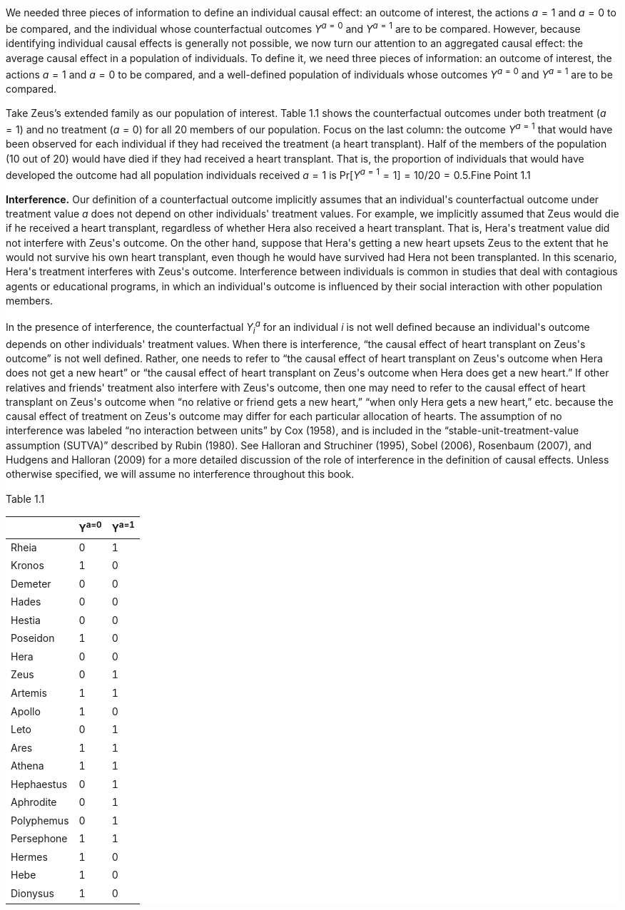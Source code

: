 We needed three pieces of information to define an individual causal effect: an outcome of interest, the actions $a = 1$ and $a = 0$ to be compared, and the individual whose counterfactual outcomes $Y^{a=0}$ and $Y^{a=1}$ are to be compared. However, because identifying individual causal effects is generally not possible, we now turn our attention to an aggregated causal effect: the average causal effect in a population of individuals. To define it, we need three pieces of information: an outcome of interest, the actions $a = 1$ and $a = 0$ to be compared, and a well-defined population of individuals whose outcomes $Y^{a=0}$ and $Y^{a=1}$ are to be compared.

Take Zeus’s extended family as our population of interest. Table 1.1 shows the counterfactual outcomes under both treatment ($a = 1$) and no treatment ($a = 0$) for all 20 members of our population. Focus on the last column: the outcome $Y^{a=1}$ that would have been observed for each individual if they had received the treatment (a heart transplant). Half of the members of the population (10 out of 20) would have died if they had received a heart transplant. That is, the proportion of individuals that would have developed the outcome had all population individuals received $a = 1$ is $\text{Pr}[Y^{a=1} = 1] = 10/20 = 0.5$.Fine Point 1.1

**Interference.** Our definition of a counterfactual outcome implicitly assumes that an individual's counterfactual outcome under treatment value *a* does not depend on other individuals' treatment values. For example, we implicitly assumed that Zeus would die if he received a heart transplant, regardless of whether Hera also received a heart transplant. That is, Hera's treatment value did not interfere with Zeus's outcome. On the other hand, suppose that Hera's getting a new heart upsets Zeus to the extent that he would not survive his own heart transplant, even though he would have survived had Hera not been transplanted. In this scenario, Hera's treatment interferes with Zeus's outcome. Interference between individuals is common in studies that deal with contagious agents or educational programs, in which an individual's outcome is influenced by their social interaction with other population members.

In the presence of interference, the counterfactual $Y_i^{a}$ for an individual $i$ is not well defined because an individual's outcome depends on other individuals' treatment values. When there is interference, “the causal effect of heart transplant on Zeus's outcome” is not well defined. Rather, one needs to refer to “the causal effect of heart transplant on Zeus's outcome when Hera does not get a new heart” or “the causal effect of heart transplant on Zeus's outcome when Hera does get a new heart.” If other relatives and friends' treatment also interfere with Zeus's outcome, then one may need to refer to the causal effect of heart transplant on Zeus's outcome when “no relative or friend gets a new heart,” “when only Hera gets a new heart,” etc. because the causal effect of treatment on Zeus's outcome may differ for each particular allocation of hearts. The assumption of no interference was labeled “no interaction between units” by Cox (1958), and is included in the “stable-unit-treatment-value assumption (SUTVA)” described by Rubin (1980). See Halloran and Struchiner (1995), Sobel (2006), Rosenbaum (2007), and Hudgens and Halloran (2009) for a more detailed discussion of the role of interference in the definition of causal effects. Unless otherwise specified, we will assume no interference throughout this book.

Table 1.1

<table><thead><tr><th></th><th>Y<sup>a=0</sup></th><th>Y<sup>a=1</sup></th></tr></thead><tbody><tr><td>Rheia</td><td>0</td><td>1</td></tr><tr><td>Kronos</td><td>1</td><td>0</td></tr><tr><td>Demeter</td><td>0</td><td>0</td></tr><tr><td>Hades</td><td>0</td><td>0</td></tr><tr><td>Hestia</td><td>0</td><td>0</td></tr><tr><td>Poseidon</td><td>1</td><td>0</td></tr><tr><td>Hera</td><td>0</td><td>0</td></tr><tr><td>Zeus</td><td>0</td><td>1</td></tr><tr><td>Artemis</td><td>1</td><td>1</td></tr><tr><td>Apollo</td><td>1</td><td>0</td></tr><tr><td>Leto</td><td>0</td><td>1</td></tr><tr><td>Ares</td><td>1</td><td>1</td></tr><tr><td>Athena</td><td>1</td><td>1</td></tr><tr><td>Hephaestus</td><td>0</td><td>1</td></tr><tr><td>Aphrodite</td><td>0</td><td>1</td></tr><tr><td>Polyphemus</td><td>0</td><td>1</td></tr><tr><td>Persephone</td><td>1</td><td>1</td></tr><tr><td>Hermes</td><td>1</td><td>0</td></tr><tr><td>Hebe</td><td>1</td><td>0</td></tr><tr><td>Dionysus</td><td>1</td><td>0</td></tr></tbody></table>
